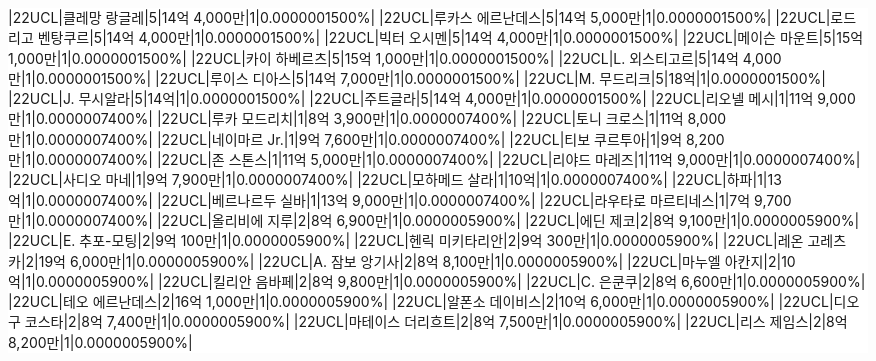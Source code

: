 |22UCL|클레망 랑글레|5|14억 4,000만|1|0.0000001500%|
|22UCL|루카스 에르난데스|5|14억 5,000만|1|0.0000001500%|
|22UCL|로드리고 벤탕쿠르|5|14억 4,000만|1|0.0000001500%|
|22UCL|빅터 오시멘|5|14억 4,000만|1|0.0000001500%|
|22UCL|메이슨 마운트|5|15억 1,000만|1|0.0000001500%|
|22UCL|카이 하베르츠|5|15억 1,000만|1|0.0000001500%|
|22UCL|L. 외스티고르|5|14억 4,000만|1|0.0000001500%|
|22UCL|루이스 디아스|5|14억 7,000만|1|0.0000001500%|
|22UCL|M. 무드리크|5|18억|1|0.0000001500%|
|22UCL|J. 무시알라|5|14억|1|0.0000001500%|
|22UCL|주트글라|5|14억 4,000만|1|0.0000001500%|
|22UCL|리오넬 메시|1|11억 9,000만|1|0.0000007400%|
|22UCL|루카 모드리치|1|8억 3,900만|1|0.0000007400%|
|22UCL|토니 크로스|1|11억 8,000만|1|0.0000007400%|
|22UCL|네이마르 Jr.|1|9억 7,600만|1|0.0000007400%|
|22UCL|티보 쿠르투아|1|9억 8,200만|1|0.0000007400%|
|22UCL|존 스톤스|1|11억 5,000만|1|0.0000007400%|
|22UCL|리야드 마레즈|1|11억 9,000만|1|0.0000007400%|
|22UCL|사디오 마네|1|9억 7,900만|1|0.0000007400%|
|22UCL|모하메드 살라|1|10억|1|0.0000007400%|
|22UCL|하파|1|13억|1|0.0000007400%|
|22UCL|베르나르두 실바|1|13억 9,000만|1|0.0000007400%|
|22UCL|라우타로 마르티네스|1|7억 9,700만|1|0.0000007400%|
|22UCL|올리비에 지루|2|8억 6,900만|1|0.0000005900%|
|22UCL|에딘 제코|2|8억 9,100만|1|0.0000005900%|
|22UCL|E. 추포-모팅|2|9억 100만|1|0.0000005900%|
|22UCL|헨릭 미키타리안|2|9억 300만|1|0.0000005900%|
|22UCL|레온 고레츠카|2|19억 6,000만|1|0.0000005900%|
|22UCL|A. 잠보 앙기사|2|8억 8,100만|1|0.0000005900%|
|22UCL|마누엘 아칸지|2|10억|1|0.0000005900%|
|22UCL|킬리안 음바페|2|8억 9,800만|1|0.0000005900%|
|22UCL|C. 은쿤쿠|2|8억 6,600만|1|0.0000005900%|
|22UCL|테오 에르난데스|2|16억 1,000만|1|0.0000005900%|
|22UCL|알폰소 데이비스|2|10억 6,000만|1|0.0000005900%|
|22UCL|디오구 코스타|2|8억 7,400만|1|0.0000005900%|
|22UCL|마테이스 더리흐트|2|8억 7,500만|1|0.0000005900%|
|22UCL|리스 제임스|2|8억 8,200만|1|0.0000005900%|